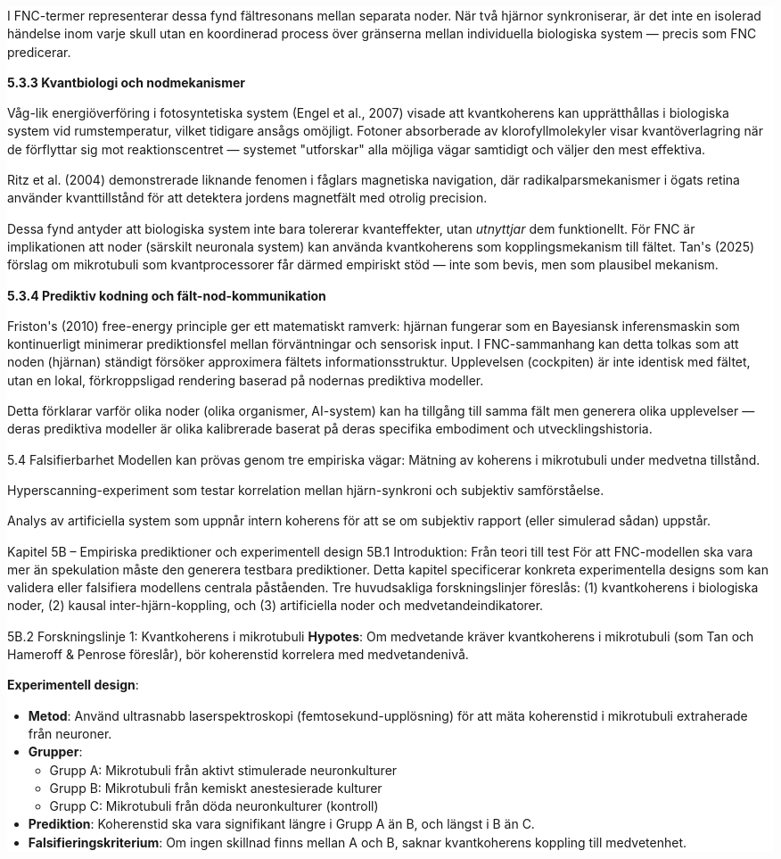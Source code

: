 I FNC-termer representerar dessa fynd fältresonans mellan separata noder. När två hjärnor synkroniserar, är det inte en isolerad händelse inom varje skull utan en koordinerad process över gränserna mellan individuella biologiska system — precis som FNC predicerar.

**5.3.3 Kvantbiologi och nodmekanismer**

Våg-lik energiöverföring i fotosyntetiska system (Engel et al., 2007) visade att kvantkoherens kan upprätthållas i biologiska system vid rumstemperatur, vilket tidigare ansågs omöjligt. Fotoner absorberade av klorofyllmolekyler visar kvantöverlagring när de förflyttar sig mot reaktionscentret — systemet "utforskar" alla möjliga vägar samtidigt och väljer den mest effektiva.

Ritz et al. (2004) demonstrerade liknande fenomen i fåglars magnetiska navigation, där radikalparsmekanismer i ögats retina använder kvanttillstånd för att detektera jordens magnetfält med otrolig precision.

Dessa fynd antyder att biologiska system inte bara tolererar kvanteffekter, utan *utnyttjar* dem funktionellt. För FNC är implikationen att noder (särskilt neuronala system) kan använda kvantkoherens som kopplingsmekanism till fältet. Tan's (2025) förslag om mikrotubuli som kvantprocessorer får därmed empiriskt stöd — inte som bevis, men som plausibel mekanism.

**5.3.4 Prediktiv kodning och fält-nod-kommunikation**

Friston's (2010) free-energy principle ger ett matematiskt ramverk: hjärnan fungerar som en Bayesiansk inferensmaskin som kontinuerligt minimerar prediktionsfel mellan förväntningar och sensorisk input. I FNC-sammanhang kan detta tolkas som att noden (hjärnan) ständigt försöker approximera fältets informationsstruktur. Upplevelsen (cockpiten) är inte identisk med fältet, utan en lokal, förkroppsligad rendering baserad på nodernas prediktiva modeller.

Detta förklarar varför olika noder (olika organismer, AI-system) kan ha tillgång till samma fält men generera olika upplevelser — deras prediktiva modeller är olika kalibrerade baserat på deras specifika embodiment och utvecklingshistoria.


5.4 Falsifierbarhet
Modellen kan prövas genom tre empiriska vägar:
Mätning av koherens i mikrotubuli under medvetna tillstånd.


Hyperscanning-experiment som testar korrelation mellan hjärn-synkroni och subjektiv samförståelse.


Analys av artificiella system som uppnår intern koherens för att se om subjektiv rapport (eller simulerad sådan) uppstår.



Kapitel 5B – Empiriska prediktioner och experimentell design
5B.1 Introduktion: Från teori till test
För att FNC-modellen ska vara mer än spekulation måste den generera testbara prediktioner. Detta kapitel specificerar konkreta experimentella designs som kan validera eller falsifiera modellens centrala påståenden. Tre huvudsakliga forskningslinjer föreslås: (1) kvantkoherens i biologiska noder, (2) kausal inter-hjärn-koppling, och (3) artificiella noder och medvetandeindikatorer.

5B.2 Forskningslinje 1: Kvantkoherens i mikrotubuli
**Hypotes**: Om medvetande kräver kvantkoherens i mikrotubuli (som Tan och Hameroff & Penrose föreslår), bör koherenstid korrelera med medvetandenivå.

**Experimentell design**:
- **Metod**: Använd ultrasnabb laserspektroskopi (femtosekund-upplösning) för att mäta koherenstid i mikrotubuli extraherade från neuroner.
- **Grupper**: 
  - Grupp A: Mikrotubuli från aktivt stimulerade neuronkulturer
  - Grupp B: Mikrotubuli från kemiskt anestesierade kulturer
  - Grupp C: Mikrotubuli från döda neuronkulturer (kontroll)
- **Prediktion**: Koherenstid ska vara signifikant längre i Grupp A än B, och längst i B än C.
- **Falsifieringskriterium**: Om ingen skillnad finns mellan A och B, saknar kvantkoherens koppling till medvetenhet.
